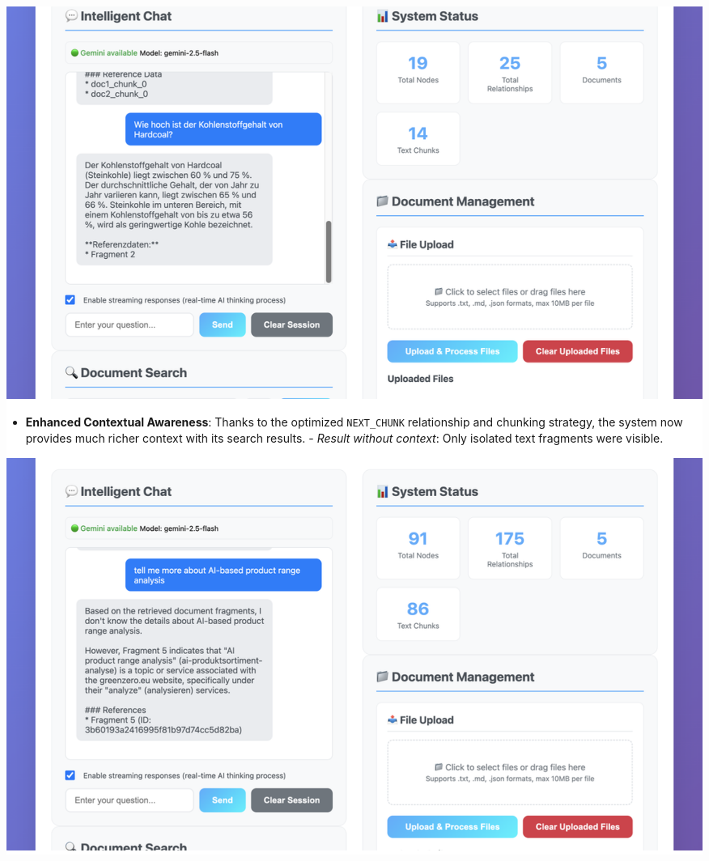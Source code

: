 ![Cross-Lingual Search Success](assets/cross-lingual-search.png)

-   **Enhanced Contextual Awareness**: Thanks to the optimized `NEXT_CHUNK`  relationship and chunking strategy, the system now provides much richer context with its search results.
        -   *Result without context*: Only isolated text fragments were visible.

![Search Result Without Context](assets/search-no-context.png)
